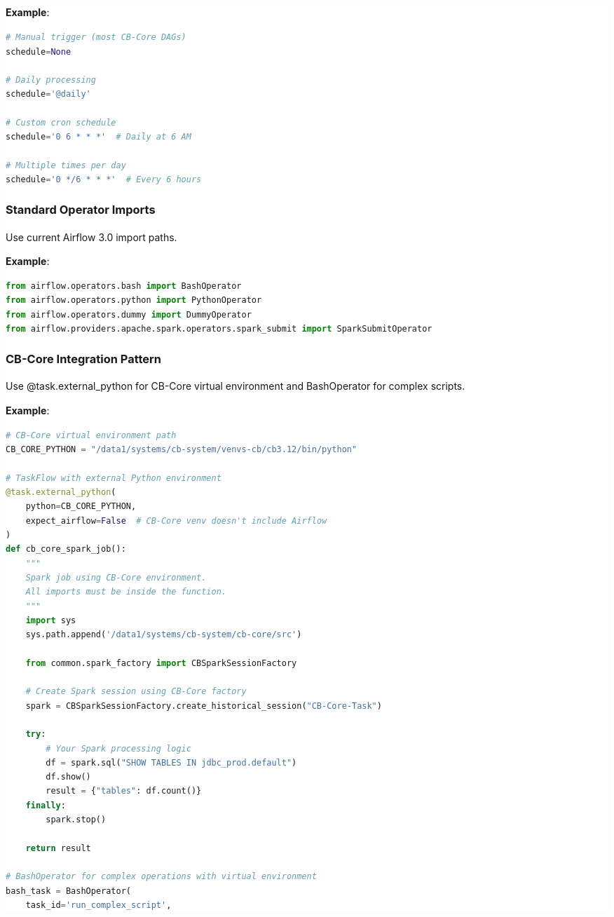 **Example**:
```python
# Manual trigger (most CB-Core DAGs)
schedule=None

# Daily processing
schedule='@daily'

# Custom cron schedule
schedule='0 6 * * *'  # Daily at 6 AM

# Multiple times per day
schedule='0 */6 * * *'  # Every 6 hours
```

### Standard Operator Imports
Use current Airflow 3.0 import paths.

**Example**:
```python
from airflow.operators.bash import BashOperator
from airflow.operators.python import PythonOperator
from airflow.operators.dummy import DummyOperator
from airflow.providers.apache.spark.operators.spark_submit import SparkSubmitOperator
```

### CB-Core Integration Pattern
Use @task.external_python for CB-Core virtual environment and BashOperator for complex scripts.

**Example**:
```python
# CB-Core virtual environment path
CB_CORE_PYTHON = "/data1/systems/cb-system/venvs-cb/cb3.12/bin/python"

# TaskFlow with external Python environment
@task.external_python(
    python=CB_CORE_PYTHON,
    expect_airflow=False  # CB-Core venv doesn't include Airflow
)
def cb_core_spark_job():
    """
    Spark job using CB-Core environment.
    All imports must be inside the function.
    """
    import sys
    sys.path.append('/data1/systems/cb-system/cb-core/src')
    
    from common.spark_factory import CBSparkSessionFactory
    
    # Create Spark session using CB-Core factory
    spark = CBSparkSessionFactory.create_historical_session("CB-Core-Task")
    
    try:
        # Your Spark processing logic
        df = spark.sql("SHOW TABLES IN jdbc_prod.default")
        df.show()
        result = {"tables": df.count()}
    finally:
        spark.stop()
    
    return result

# BashOperator for complex operations with virtual environment
bash_task = BashOperator(
    task_id='run_complex_script',
```